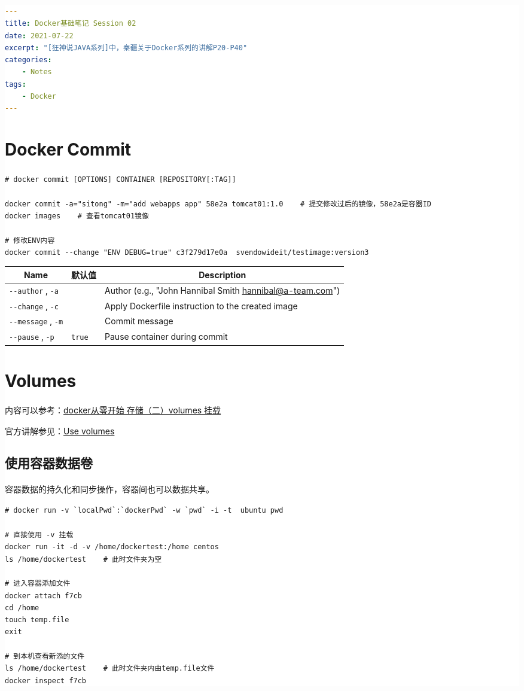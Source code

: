 ```yaml
---
title: Docker基础笔记 Session 02
date: 2021-07-22
excerpt: "[狂神说JAVA系列]中，秦疆关于Docker系列的讲解P20-P40"
categories:
    - Notes
tags:
    - Docker
---
```




# Docker Commit

```shell
# docker commit [OPTIONS] CONTAINER [REPOSITORY[:TAG]]

docker commit -a="sitong" -m="add webapps app" 58e2a tomcat01:1.0    # 提交修改过后的镜像，58e2a是容器ID
docker images    # 查看tomcat01镜像

# 修改ENV内容
docker commit --change "ENV DEBUG=true" c3f279d17e0a  svendowideit/testimage:version3
```

| Name               | 默认值 | Description                                                |
| ------------------ | ------ | ---------------------------------------------------------- |
| `--author` , `-a`  |        | Author (e.g., "John Hannibal Smith <hannibal@a-team.com>") |
| `--change` , `-c`  |        | Apply Dockerfile instruction to the created image          |
| `--message` , `-m` |        | Commit message                                             |
| `--pause` , `-p`   | `true` | Pause container during commit                              |

# Volumes

内容可以参考：[docker从零开始 存储（二）volumes 挂载](https://www.cnblogs.com/benjamin77/p/9512537.html)

官方讲解参见：[Use volumes](https://docs.docker.com/storage/volumes/)

## 使用容器数据卷

容器数据的持久化和同步操作，容器间也可以数据共享。

```shell
# docker run -v `localPwd`:`dockerPwd` -w `pwd` -i -t  ubuntu pwd

# 直接使用 -v 挂载
docker run -it -d -v /home/dockertest:/home centos
ls /home/dockertest    # 此时文件夹为空

# 进入容器添加文件
docker attach f7cb
cd /home
touch temp.file
exit

# 到本机查看新添的文件
ls /home/dockertest    # 此时文件夹内由temp.file文件
docker inspect f7cb
```
